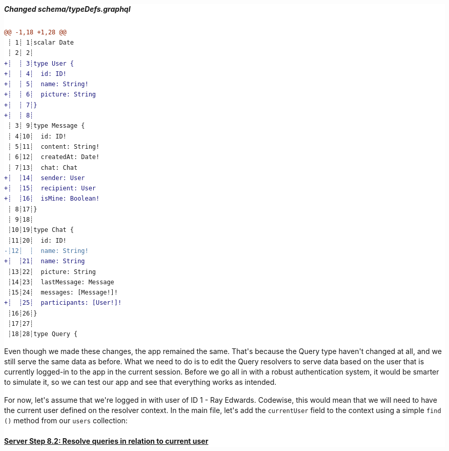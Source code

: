 ```diff
```

##### Changed schema&#x2F;typeDefs.graphql
```diff
@@ -1,18 +1,28 @@
 ┊ 1┊ 1┊scalar Date
 ┊ 2┊ 2┊
+┊  ┊ 3┊type User {
+┊  ┊ 4┊  id: ID!
+┊  ┊ 5┊  name: String!
+┊  ┊ 6┊  picture: String
+┊  ┊ 7┊}
+┊  ┊ 8┊
 ┊ 3┊ 9┊type Message {
 ┊ 4┊10┊  id: ID!
 ┊ 5┊11┊  content: String!
 ┊ 6┊12┊  createdAt: Date!
 ┊ 7┊13┊  chat: Chat
+┊  ┊14┊  sender: User
+┊  ┊15┊  recipient: User
+┊  ┊16┊  isMine: Boolean!
 ┊ 8┊17┊}
 ┊ 9┊18┊
 ┊10┊19┊type Chat {
 ┊11┊20┊  id: ID!
-┊12┊  ┊  name: String!
+┊  ┊21┊  name: String
 ┊13┊22┊  picture: String
 ┊14┊23┊  lastMessage: Message
 ┊15┊24┊  messages: [Message!]!
+┊  ┊25┊  participants: [User!]!
 ┊16┊26┊}
 ┊17┊27┊
 ┊18┊28┊type Query {
```

[}]: #

Even though we made these changes, the app remained the same. That's because the Query type haven't changed at all, and we still serve the same data as before. What we need to do is to edit the Query resolvers to serve data based on the user that is currently logged-in to the app in the current session. Before we go all in with a robust authentication system, it would be smarter to simulate it, so we can test our app and see that everything works as intended.

For now, let's assume that we're logged in with user of ID 1 - Ray Edwards. Codewise, this would mean that we will need to have the current user defined on the resolver context. In the main file, let's add the `currentUser` field to the context using a simple `find()` method from our `users` collection:

[{]: <helper> (diffStep 8.2 files="index.ts" module="server")

#### [__Server__ Step 8.2: Resolve queries in relation to current user](https://github.com/Urigo/WhatsApp-Clone-Server/commit/0eddca83cb566af4418ca98fcf2963a84c29516c)


[//]: # (head-end)
[{]: <helper> (diffStep 8.1 module="server")
[{]: <helper> (diffStep 8.2 files="context" module="server")
[{]: <helper> (diffStep 8.2 files="schema, tests" module="server")
[{]: <helper> (diffStep 8.3 module="server")
[{]: <helper> (diffStep 11.1 files="src/components" module="client")
[{]: <helper> (diffStep 11.1 files="message.fragment.ts" module="client")
[{]: <helper> (diffStep 11.2 module="client")
[{]: <helper> (diffStep 8.4 files="index.ts" module="server")
[{]: <helper> (diffStep 8.5 files="index.ts" module="server")
[{]: <helper> (diffStep 8.6 module="server")
[{]: <helper> (diffStep 11.3 module="client")
[{]: <helper> (diffStep 11.4 files="components" module="client")
[{]: <helper> (diffStep 11.4 files="App" module="client")
[{]: <helper> (diffStep 11.5 module="client")
[{]: <helper> (diffStep 11.6 files="auth.service" module="client")
[{]: <helper> (diffStep 11.6 files="App" module="client")
[//]: # (foot-start)
[{]: <helper> (navStep)